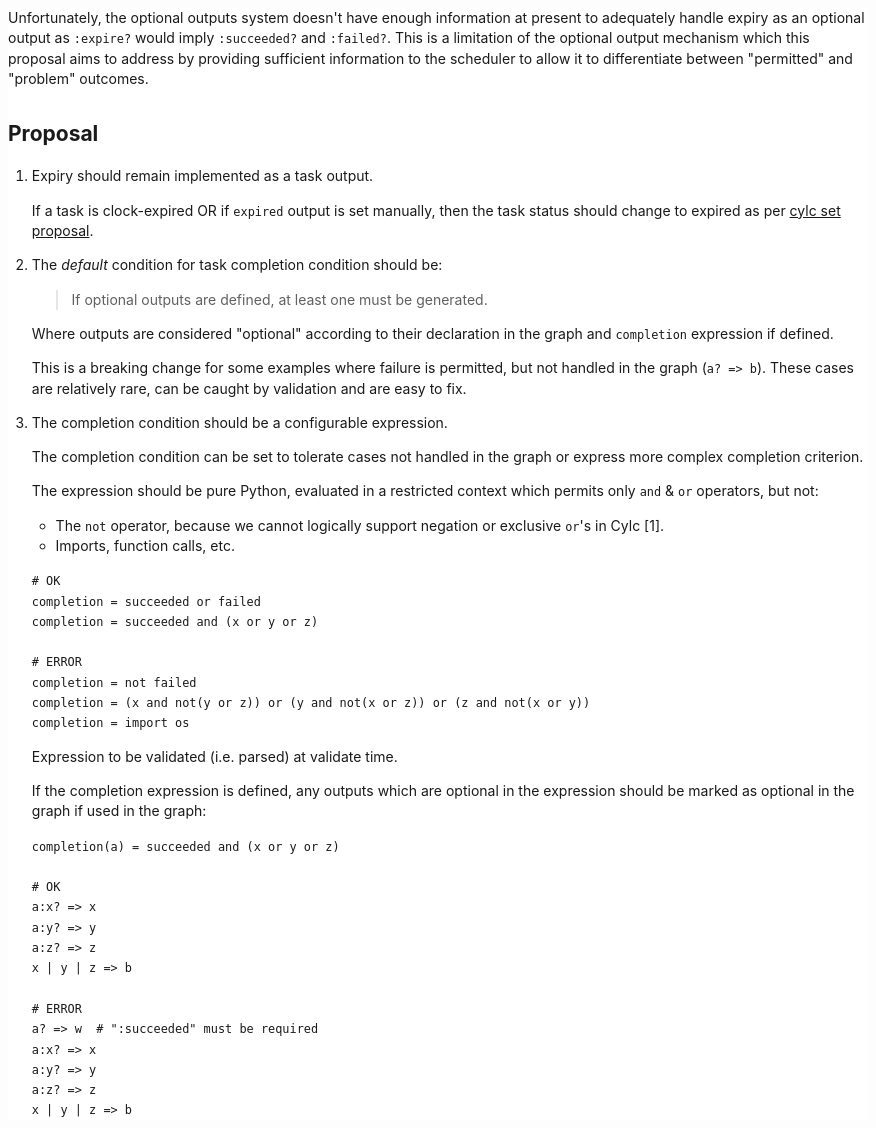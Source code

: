 Unfortunately, the optional outputs system doesn't have enough information at
present to adequately handle expiry as an optional output as `:expire?` would
imply `:succeeded?` and `:failed?`. This is a limitation of the optional output
mechanism which this proposal aims to address by providing sufficient
information to the scheduler to allow it to differentiate between "permitted"
and "problem" outcomes.


## Proposal

1. Expiry should remain implemented as a task output.

   If a task is clock-expired OR if `expired` output is set manually, then the
   task status should change to expired as per
   [cylc set proposal](https://cylc.github.io/cylc-admin/proposal-new-output-syntax.html).

2. The *default* condition for task completion condition should be:

   > If optional outputs are defined, at least one must be generated.

   Where outputs are considered "optional" according to their declaration in
   the graph and `completion` expression if defined.

   This is a breaking change for some examples where failure is permitted, but
   not handled in the graph (`a? => b`). These cases are relatively rare, can
   be caught by validation and are easy to fix.

3. The completion condition should be a configurable expression.

   The completion condition can be set to tolerate cases not handled in the graph or express
   more complex completion criterion.

   The expression should be pure Python, evaluated in a restricted context which permits only
   `and` & `or` operators, but not:

   * The `not` operator, because we cannot logically support negation or
     exclusive `or`'s in Cylc [1].
   * Imports, function calls, etc.

   ```
   # OK
   completion = succeeded or failed
   completion = succeeded and (x or y or z)

   # ERROR
   completion = not failed
   completion = (x and not(y or z)) or (y and not(x or z)) or (z and not(x or y))
   completion = import os
   ```

   Expression to be validated (i.e. parsed) at validate time.

   If the completion expression is defined, any outputs which are optional in the expression
   should be marked as optional in the graph if used in the graph:

   ```
   completion(a) = succeeded and (x or y or z)

   # OK
   a:x? => x
   a:y? => y
   a:z? => z
   x | y | z => b

   # ERROR
   a? => w  # ":succeeded" must be required
   a:x? => x
   a:y? => y
   a:z? => z
   x | y | z => b
   ```